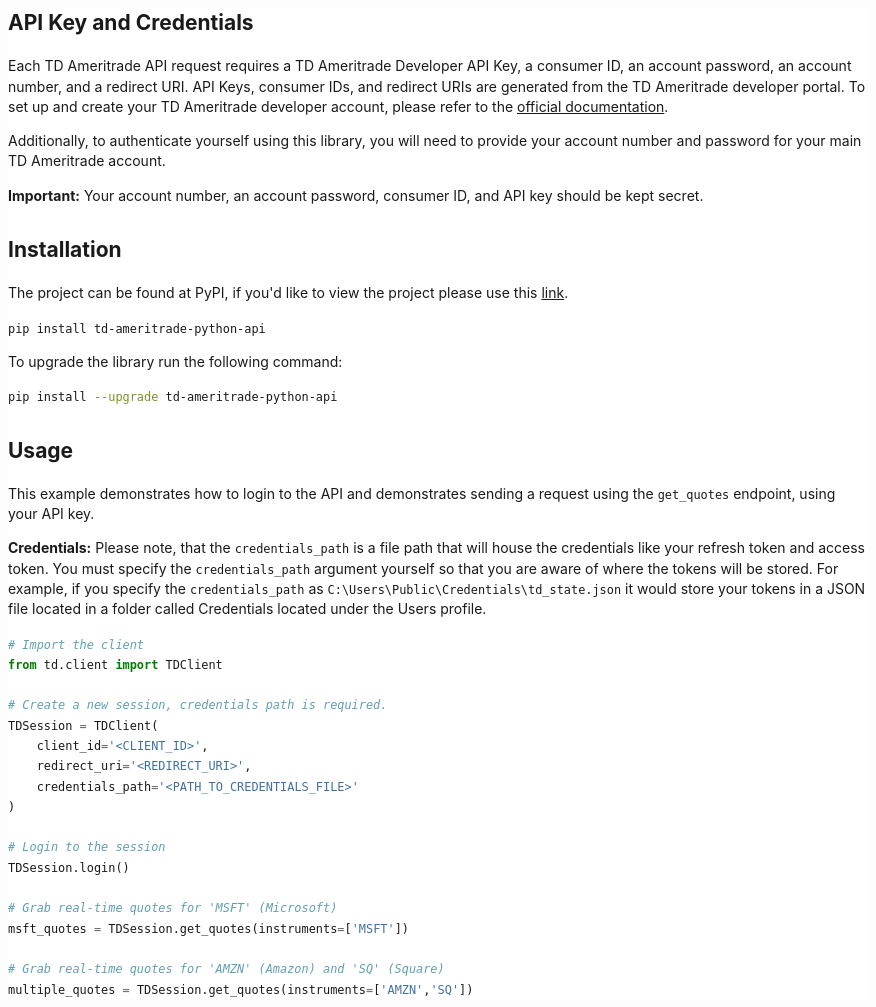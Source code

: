 ## API Key and Credentials

Each TD Ameritrade API request requires a TD Ameritrade Developer API Key, a consumer ID,
an account password, an account number, and a redirect URI. API Keys, consumer IDs, and
redirect URIs are generated from the TD Ameritrade developer portal. To set up and create
your TD Ameritrade developer account, please refer to
the [official documentation](https://developer.tdameritrade.com/content/phase-1-authentication-update-xml-based-api).

Additionally, to authenticate yourself using this library, you will need to provide your
account number and password for your main TD Ameritrade account.

**Important:** Your account number, an account password, consumer ID, and API key should
be kept secret.

## Installation

The project can be found at PyPI, if you'd like to view the project please use
this [link](https://pypi.org/project/td-ameritrade-python-api/).

```bash
pip install td-ameritrade-python-api
```

To upgrade the library run the following command:

```bash
pip install --upgrade td-ameritrade-python-api
```

## Usage

This example demonstrates how to login to the API and demonstrates sending a request
using the `get_quotes` endpoint, using your API key.

**Credentials:**
Please note, that the `credentials_path` is a file path that will house the credentials
like your refresh token and access token. You must specify the `credentials_path` argument
yourself so that you are aware of where the tokens will be stored. For example, if you
specify the `credentials_path` as `C:\Users\Public\Credentials\td_state.json` it would
store your tokens in a JSON file located in a folder called Credentials located under
the Users profile.

```python
# Import the client
from td.client import TDClient

# Create a new session, credentials path is required.
TDSession = TDClient(
    client_id='<CLIENT_ID>',
    redirect_uri='<REDIRECT_URI>',
    credentials_path='<PATH_TO_CREDENTIALS_FILE>'
)

# Login to the session
TDSession.login()

# Grab real-time quotes for 'MSFT' (Microsoft)
msft_quotes = TDSession.get_quotes(instruments=['MSFT'])

# Grab real-time quotes for 'AMZN' (Amazon) and 'SQ' (Square)
multiple_quotes = TDSession.get_quotes(instruments=['AMZN','SQ'])
```
